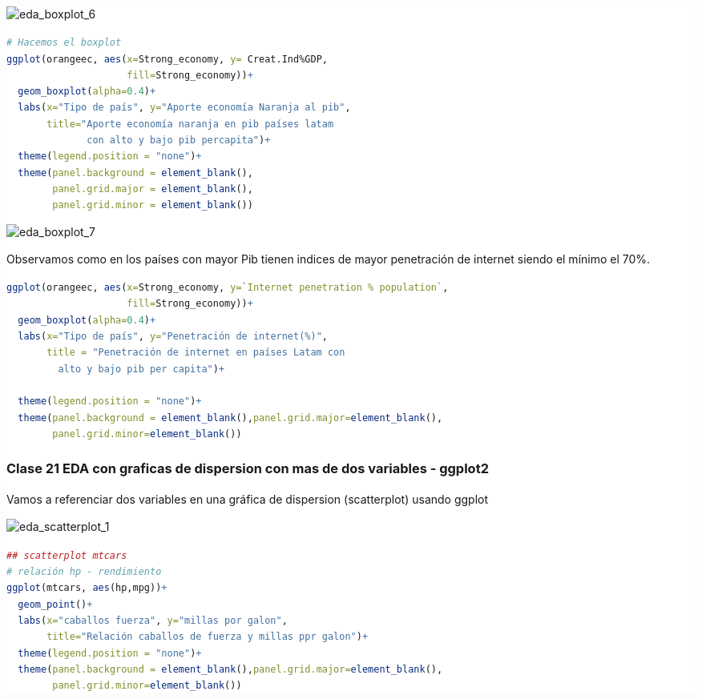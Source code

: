 ![eda_boxplot_6](src/eda_boxplot_6.jpg)

```R
# Hacemos el boxplot
ggplot(orangeec, aes(x=Strong_economy, y= Creat.Ind%GDP,
                     fill=Strong_economy))+
  geom_boxplot(alpha=0.4)+
  labs(x="Tipo de país", y="Aporte economía Naranja al pib",
       title="Aporte economía naranja en pib países latam
              con alto y bajo pib percapita")+
  theme(legend.position = "none")+
  theme(panel.background = element_blank(),
        panel.grid.major = element_blank(),
        panel.grid.minor = element_blank())

```

![eda_boxplot_7](src/eda_boxplot_7.jpg)

Observamos como en los países con mayor Pib tienen indices de mayor penetración de internet siendo el mínimo el 70%.

```r
ggplot(orangeec, aes(x=Strong_economy, y=`Internet penetration % population`,
                     fill=Strong_economy))+
  geom_boxplot(alpha=0.4)+
  labs(x="Tipo de país", y="Penetración de internet(%)",
       title = "Penetración de internet en países Latam con
         alto y bajo pib per capita")+

  theme(legend.position = "none")+
  theme(panel.background = element_blank(),panel.grid.major=element_blank(),
        panel.grid.minor=element_blank())
```

### Clase 21 EDA con graficas de dispersion con mas de dos variables - ggplot2

Vamos a referenciar dos variables en una gráfica de dispersion (scatterplot) usando ggplot

![eda_scatterplot_1](src/eda_scatterplot_1.jpg)

```R
## scatterplot mtcars
# relación hp - rendimiento
ggplot(mtcars, aes(hp,mpg))+
  geom_point()+
  labs(x="caballos fuerza", y="millas por galon",
       title="Relación caballos de fuerza y millas ppr galon")+
  theme(legend.position = "none")+
  theme(panel.background = element_blank(),panel.grid.major=element_blank(),
        panel.grid.minor=element_blank())
```
